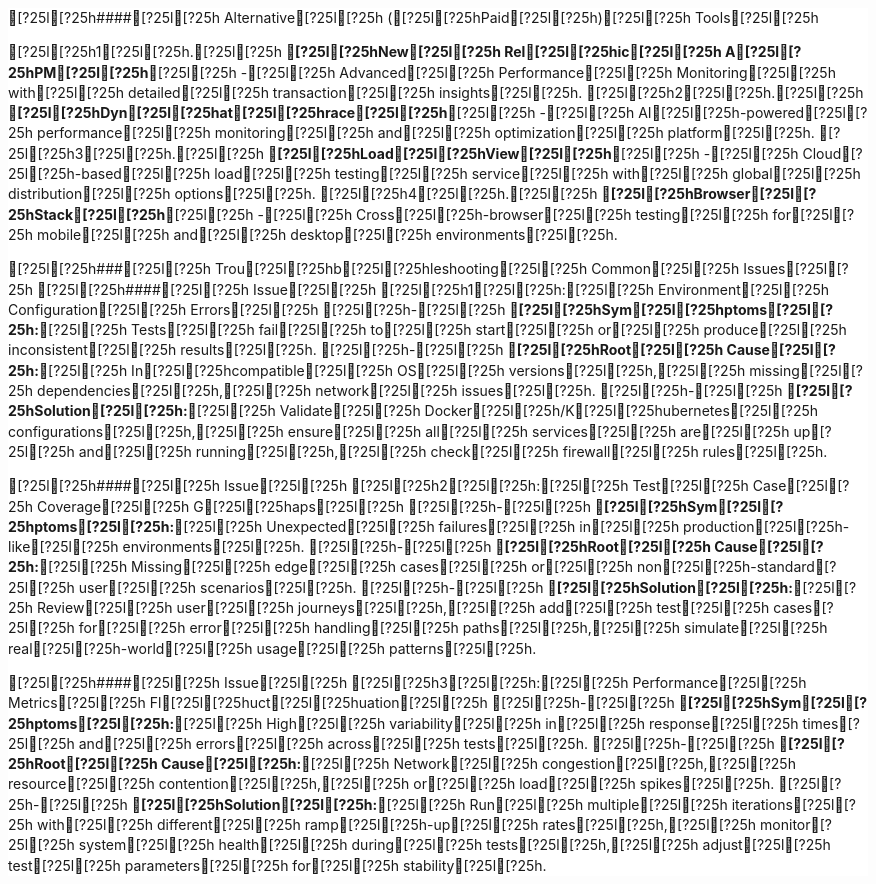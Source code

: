 
[?25l[?25h####[?25l[?25h Alternative[?25l[?25h ([?25l[?25hPaid[?25l[?25h)[?25l[?25h Tools[?25l[?25h

[?25l[?25h1[?25l[?25h.[?25l[?25h **[?25l[?25hNew[?25l[?25h Rel[?25l[?25hic[?25l[?25h A[?25l[?25hPM[?25l[?25h**[?25l[?25h -[?25l[?25h Advanced[?25l[?25h Performance[?25l[?25h Monitoring[?25l[?25h with[?25l[?25h detailed[?25l[?25h transaction[?25l[?25h insights[?25l[?25h.
[?25l[?25h2[?25l[?25h.[?25l[?25h **[?25l[?25hDyn[?25l[?25hat[?25l[?25hrace[?25l[?25h**[?25l[?25h -[?25l[?25h AI[?25l[?25h-powered[?25l[?25h performance[?25l[?25h monitoring[?25l[?25h and[?25l[?25h optimization[?25l[?25h platform[?25l[?25h.
[?25l[?25h3[?25l[?25h.[?25l[?25h **[?25l[?25hLoad[?25l[?25hView[?25l[?25h**[?25l[?25h -[?25l[?25h Cloud[?25l[?25h-based[?25l[?25h load[?25l[?25h testing[?25l[?25h service[?25l[?25h with[?25l[?25h global[?25l[?25h distribution[?25l[?25h options[?25l[?25h.
[?25l[?25h4[?25l[?25h.[?25l[?25h **[?25l[?25hBrowser[?25l[?25hStack[?25l[?25h**[?25l[?25h -[?25l[?25h Cross[?25l[?25h-browser[?25l[?25h testing[?25l[?25h for[?25l[?25h mobile[?25l[?25h and[?25l[?25h desktop[?25l[?25h environments[?25l[?25h.

[?25l[?25h###[?25l[?25h Trou[?25l[?25hb[?25l[?25hleshooting[?25l[?25h Common[?25l[?25h Issues[?25l[?25h
[?25l[?25h####[?25l[?25h Issue[?25l[?25h [?25l[?25h1[?25l[?25h:[?25l[?25h Environment[?25l[?25h Configuration[?25l[?25h Errors[?25l[?25h
[?25l[?25h-[?25l[?25h **[?25l[?25hSym[?25l[?25hptoms[?25l[?25h:**[?25l[?25h Tests[?25l[?25h fail[?25l[?25h to[?25l[?25h start[?25l[?25h or[?25l[?25h produce[?25l[?25h inconsistent[?25l[?25h results[?25l[?25h.
[?25l[?25h-[?25l[?25h **[?25l[?25hRoot[?25l[?25h Cause[?25l[?25h:**[?25l[?25h In[?25l[?25hcompatible[?25l[?25h OS[?25l[?25h versions[?25l[?25h,[?25l[?25h missing[?25l[?25h dependencies[?25l[?25h,[?25l[?25h network[?25l[?25h issues[?25l[?25h.
[?25l[?25h-[?25l[?25h **[?25l[?25hSolution[?25l[?25h:**[?25l[?25h Validate[?25l[?25h Docker[?25l[?25h/K[?25l[?25hubernetes[?25l[?25h configurations[?25l[?25h,[?25l[?25h ensure[?25l[?25h all[?25l[?25h services[?25l[?25h are[?25l[?25h up[?25l[?25h and[?25l[?25h running[?25l[?25h,[?25l[?25h check[?25l[?25h firewall[?25l[?25h rules[?25l[?25h.

[?25l[?25h####[?25l[?25h Issue[?25l[?25h [?25l[?25h2[?25l[?25h:[?25l[?25h Test[?25l[?25h Case[?25l[?25h Coverage[?25l[?25h G[?25l[?25haps[?25l[?25h
[?25l[?25h-[?25l[?25h **[?25l[?25hSym[?25l[?25hptoms[?25l[?25h:**[?25l[?25h Unexpected[?25l[?25h failures[?25l[?25h in[?25l[?25h production[?25l[?25h-like[?25l[?25h environments[?25l[?25h.
[?25l[?25h-[?25l[?25h **[?25l[?25hRoot[?25l[?25h Cause[?25l[?25h:**[?25l[?25h Missing[?25l[?25h edge[?25l[?25h cases[?25l[?25h or[?25l[?25h non[?25l[?25h-standard[?25l[?25h user[?25l[?25h scenarios[?25l[?25h.
[?25l[?25h-[?25l[?25h **[?25l[?25hSolution[?25l[?25h:**[?25l[?25h Review[?25l[?25h user[?25l[?25h journeys[?25l[?25h,[?25l[?25h add[?25l[?25h test[?25l[?25h cases[?25l[?25h for[?25l[?25h error[?25l[?25h handling[?25l[?25h paths[?25l[?25h,[?25l[?25h simulate[?25l[?25h real[?25l[?25h-world[?25l[?25h usage[?25l[?25h patterns[?25l[?25h.

[?25l[?25h####[?25l[?25h Issue[?25l[?25h [?25l[?25h3[?25l[?25h:[?25l[?25h Performance[?25l[?25h Metrics[?25l[?25h Fl[?25l[?25huct[?25l[?25huation[?25l[?25h
[?25l[?25h-[?25l[?25h **[?25l[?25hSym[?25l[?25hptoms[?25l[?25h:**[?25l[?25h High[?25l[?25h variability[?25l[?25h in[?25l[?25h response[?25l[?25h times[?25l[?25h and[?25l[?25h errors[?25l[?25h across[?25l[?25h tests[?25l[?25h.
[?25l[?25h-[?25l[?25h **[?25l[?25hRoot[?25l[?25h Cause[?25l[?25h:**[?25l[?25h Network[?25l[?25h congestion[?25l[?25h,[?25l[?25h resource[?25l[?25h contention[?25l[?25h,[?25l[?25h or[?25l[?25h load[?25l[?25h spikes[?25l[?25h.
[?25l[?25h-[?25l[?25h **[?25l[?25hSolution[?25l[?25h:**[?25l[?25h Run[?25l[?25h multiple[?25l[?25h iterations[?25l[?25h with[?25l[?25h different[?25l[?25h ramp[?25l[?25h-up[?25l[?25h rates[?25l[?25h,[?25l[?25h monitor[?25l[?25h system[?25l[?25h health[?25l[?25h during[?25l[?25h tests[?25l[?25h,[?25l[?25h adjust[?25l[?25h test[?25l[?25h parameters[?25l[?25h for[?25l[?25h stability[?25l[?25h.
